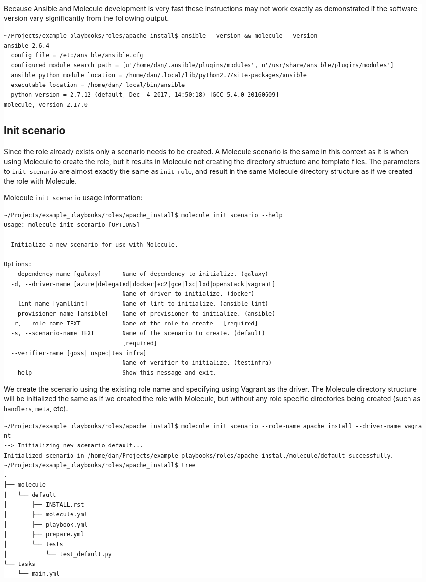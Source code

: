 Because Ansible and Molecule development is very fast these instructions may not work exactly as demonstrated if the software version vary significantly from the following output.

```
~/Projects/example_playbooks/roles/apache_install$ ansible --version && molecule --version
ansible 2.6.4
  config file = /etc/ansible/ansible.cfg
  configured module search path = [u'/home/dan/.ansible/plugins/modules', u'/usr/share/ansible/plugins/modules']
  ansible python module location = /home/dan/.local/lib/python2.7/site-packages/ansible
  executable location = /home/dan/.local/bin/ansible
  python version = 2.7.12 (default, Dec  4 2017, 14:50:18) [GCC 5.4.0 20160609]
molecule, version 2.17.0
```

## Init scenario

Since the role already exists only a scenario needs to be created. A Molecule scenario is the same in this context as it is when using Molecule to create the role, but it results in Molecule not creating the directory structure and template files. The parameters to `init scenario` are almost exactly the same as `init role`, and result in the same Molecule directory structure as if we created the role with Molecule.

Molecule `init scenario` usage information:

```
~/Projects/example_playbooks/roles/apache_install$ molecule init scenario --help
Usage: molecule init scenario [OPTIONS]

  Initialize a new scenario for use with Molecule.

Options:
  --dependency-name [galaxy]      Name of dependency to initialize. (galaxy)
  -d, --driver-name [azure|delegated|docker|ec2|gce|lxc|lxd|openstack|vagrant]
                                  Name of driver to initialize. (docker)
  --lint-name [yamllint]          Name of lint to initialize. (ansible-lint)
  --provisioner-name [ansible]    Name of provisioner to initialize. (ansible)
  -r, --role-name TEXT            Name of the role to create.  [required]
  -s, --scenario-name TEXT        Name of the scenario to create. (default)
                                  [required]
  --verifier-name [goss|inspec|testinfra]
                                  Name of verifier to initialize. (testinfra)
  --help                          Show this message and exit.
```

We create the scenario using the existing role name and specifying using Vagrant as the driver. The Molecule directory structure will be initialized the same as if we created the role with Molecule, but without any role specific directories being created (such as `handlers`, `meta`, etc).

```
~/Projects/example_playbooks/roles/apache_install$ molecule init scenario --role-name apache_install --driver-name vagrant
--> Initializing new scenario default...
Initialized scenario in /home/dan/Projects/example_playbooks/roles/apache_install/molecule/default successfully.
~/Projects/example_playbooks/roles/apache_install$ tree
.
├── molecule
│   └── default
│       ├── INSTALL.rst
│       ├── molecule.yml
│       ├── playbook.yml
│       ├── prepare.yml
│       └── tests
│           └── test_default.py
└── tasks
    └── main.yml
```